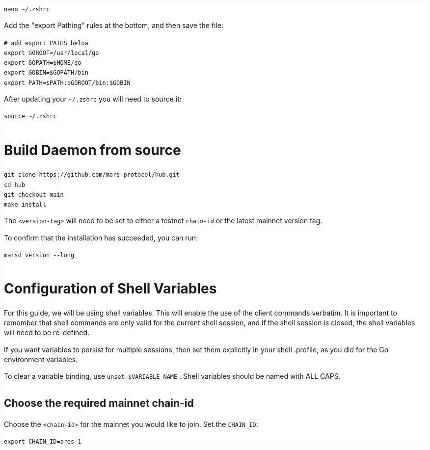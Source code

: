 ```shell
nano ~/.zshrc
```

Add the "export Pathing" rules  at the bottom, and then save the file:

```shell
# add export PATHS below
export GOROOT=/usr/local/go
export GOPATH=$HOME/go
export GOBIN=$GOPATH/bin
export PATH=$PATH:$GOROOT/bin:$GOBIN
```

After updating your `~/.zshrc` you will need to source it:

```shell
source ~/.zshrc
```

# Build Daemon from source

```shell
git clone https://github.com/mars-protocol/hub.git                                                               
cd hub
git checkout main
make install
```

The `<version-tag>` will need to be set to either a [testnet `chain-id`](/validators/joining-the-testnets#current-testnets) or the latest [mainnet version tag](/validators/joining-mainnet).

To confirm that the installation has succeeded, you can run:

```shell
marsd version --long
```

# Configuration of Shell Variables

For this guide, we will be using shell variables. This will enable the use of the client commands verbatim. It is important to remember that shell commands are only valid for the current shell session, and if the shell session is closed, the shell variables will need to be re-defined.

If you want variables to persist for multiple sessions, then set them explicitly in your shell .profile, as you did for the Go environment variables.

To clear a variable binding, use `unset $VARIABLE_NAME` . Shell variables should be named with ALL CAPS.

## Choose the required mainnet chain-id

Choose the `<chain-id>` for the mainnet you would like to join. Set the `CHAIN_ID`:

```shell
export CHAIN_ID=ares-1
```

